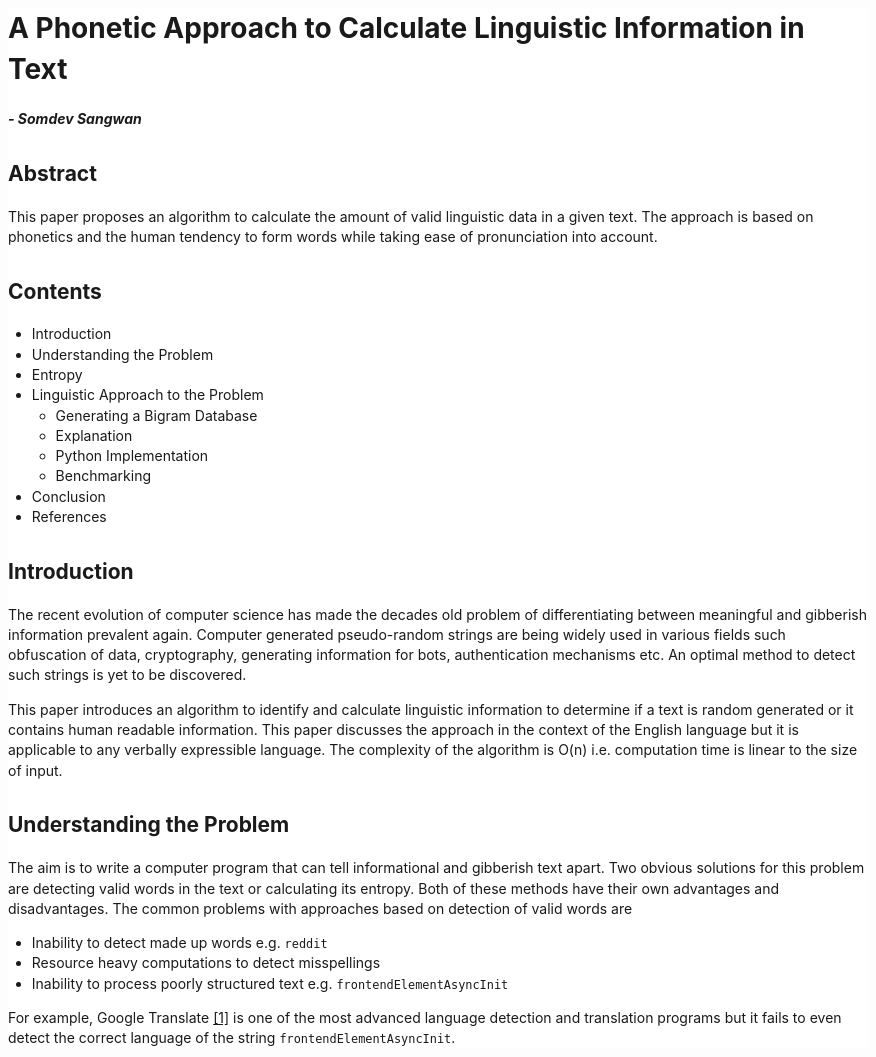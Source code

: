 # A Phonetic Approach to Calculate Linguistic Information in Text
##### - Somdev Sangwan

## Abstract
This paper proposes an algorithm to calculate the amount of valid linguistic data in a given text.
The approach is based on phonetics and the human tendency to form words while taking ease of pronunciation into account.

## Contents
- Introduction
- Understanding the Problem
- Entropy
- Linguistic Approach to the Problem
  - Generating a Bigram Database
  - Explanation
  - Python Implementation
  - Benchmarking
- Conclusion
- References

## Introduction
The recent evolution of computer science has made the decades old problem of differentiating between meaningful and gibberish information prevalent again. Computer generated pseudo-random strings are being widely used in various fields such obfuscation of data, cryptography, generating information for bots, authentication mechanisms etc. An optimal method to detect such strings is yet to be discovered.

This paper introduces an algorithm to identify and calculate linguistic information to determine if a text is random generated or it contains human readable information. This paper discusses the approach in the context of the English language but it is applicable to any verbally expressible language. The complexity of the algorithm is O(n) i.e. computation time is linear to the size of input.

## Understanding the Problem
The aim is to write a computer program that can tell informational and gibberish text apart. Two obvious solutions for this problem are detecting valid words in the text or calculating its entropy. Both of these methods have their own advantages and disadvantages.
The common problems with approaches based on detection of valid words are

- Inability to detect made up words e.g. `reddit`
- Resource heavy computations to detect misspellings
- Inability to process poorly structured text e.g. `frontendElementAsyncInit`

For example, Google Translate [[1]](https://github.com/s0md3v/MyPapers/new/master/A%20Phonetic%20Approach%20to%20Calculate%20Linguistic%20Information%20in%20Text#references) is one of the most advanced language detection and translation programs but it fails to even detect the correct language of the string `frontendElementAsyncInit`.
